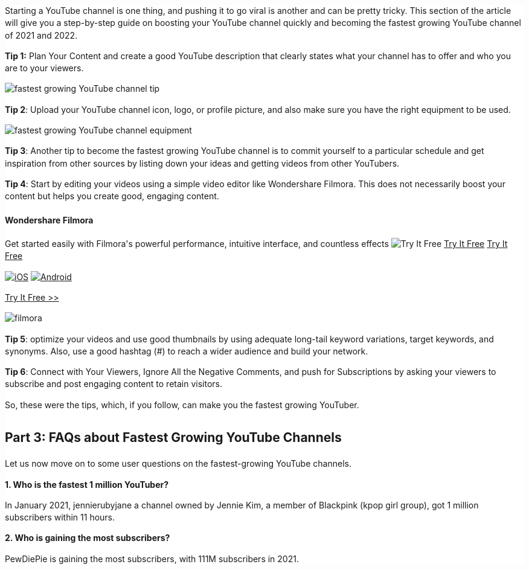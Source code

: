 Starting a YouTube channel is one thing, and pushing it to go viral is another and can be pretty tricky. This section of the article will give you a step-by-step guide on boosting your YouTube channel quickly and becoming the fastest growing YouTube channel of 2021 and 2022.

**Tip 1:** Plan Your Content and create a good YouTube description that clearly states what your channel has to offer and who you are to your viewers.

![fastest growing YouTube channel tip](https://images.wondershare.com/filmora/article-images/2021/fastest-growing-youtube-channel-tip.jpg)

**Tip 2**: Upload your YouTube channel icon, logo, or profile picture, and also make sure you have the right equipment to be used.

![fastest growing YouTube channel equipment](https://images.wondershare.com/filmora/article-images/2021/fastest-growing-youtube-channel-tools.jpg)

**Tip 3**: Another tip to become the fastest growing YouTube channel is to commit yourself to a particular schedule and get inspiration from other sources by listing down your ideas and getting videos from other YouTubers.

**Tip 4**: Start by editing your videos using a simple video editor like Wondershare Filmora. This does not necessarily boost your content but helps you create good, engaging content.

#### Wondershare Filmora

Get started easily with Filmora's powerful performance, intuitive interface, and countless effects ![Try It Free](https://tools.techidaily.com/wondershare/filmora/download/) [Try It Free](https://tools.techidaily.com/wondershare/filmora/download/) [Try It Free](https://tools.techidaily.com/wondershare/filmora/download/)

[![iOS](https://images.wondershare.com/assets/images-common/badges-apple.svg)](https://app.adjust.com/w06dr6m%5F19za1f6) [![Android](https://images.wondershare.com/assets/images-common/badges-google.svg)](https://app.adjust.com/w06dr6m%5F19za1f6)

[Try It Free >>](https://tools.techidaily.com/wondershare/filmora/download/)

![filmora](https://images.wondershare.com/filmora/banner/filmora-latest-product-box-right-side.png)

**Tip 5**: optimize your videos and use good thumbnails by using adequate long-tail keyword variations, target keywords, and synonyms. Also, use a good hashtag (#) to reach a wider audience and build your network.

**Tip 6**: Connect with Your Viewers, Ignore All the Negative Comments, and push for Subscriptions by asking your viewers to subscribe and post engaging content to retain visitors.

So, these were the tips, which, if you follow, can make you the fastest growing YouTuber.

## Part 3: FAQs about Fastest Growing YouTube Channels

Let us now move on to some user questions on the fastest-growing YouTube channels.

**1\. Who is the fastest 1 million YouTuber?**

In January 2021, jennierubyjane a channel owned by Jennie Kim, a member of Blackpink (kpop girl group), got 1 million subscribers within 11 hours.

**2\. Who is gaining the most subscribers?**

PewDiePie is gaining the most subscribers, with 111M subscribers in 2021.
